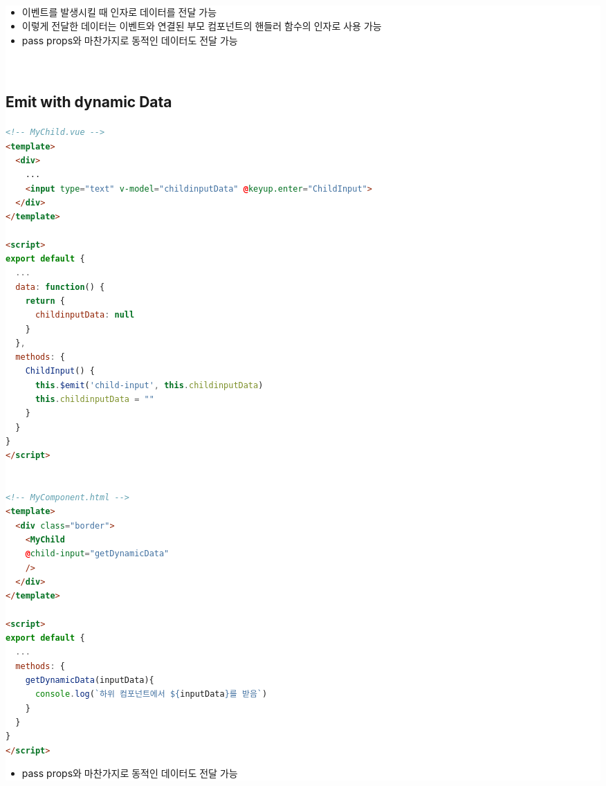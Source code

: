 ```html
```
- 이벤트를 발생시킬 때 인자로 데이터를 전달 가능
- 이렇게 전달한 데이터는 이벤트와 연결된 부모 컴포넌트의 핸들러 함수의 인자로 사용 가능
- pass props와 마찬가지로 동적인 데이터도 전달 가능

<br>

## <b>Emit with dynamic Data</b>
```html
<!-- MyChild.vue -->
<template>
  <div>
    ...
    <input type="text" v-model="childinputData" @keyup.enter="ChildInput">
  </div>
</template>

<script>
export default {
  ...
  data: function() {
    return {
      childinputData: null
    }
  },
  methods: {
    ChildInput() {
      this.$emit('child-input', this.childinputData)
      this.childinputData = ""
    }
  }
}
</script>


<!-- MyComponent.html -->
<template>
  <div class="border">
    <MyChild
    @child-input="getDynamicData"
    />
  </div>
</template>

<script>
export default {
  ...
  methods: {
    getDynamicData(inputData){
      console.log(`하위 컴포넌트에서 ${inputData}를 받음`)
    }
  }
}
</script>
```
- pass props와 마찬가지로 동적인 데이터도 전달 가능

